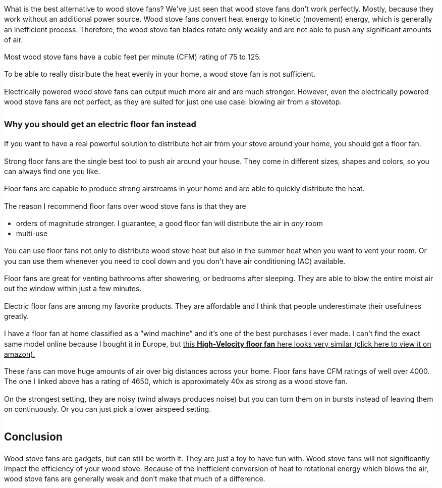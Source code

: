 What is the best alternative to wood stove fans? We’ve just seen that wood stove fans don’t work perfectly. Mostly, because they work without an additional power source. Wood stove fans convert heat energy to kinetic (movement) energy, which is generally an inefficient process. Therefore, the wood stove fan blades rotate only weakly and are not able to push any significant amounts of air.

Most wood stove fans have a cubic feet per minute (CFM) rating of 75 to 125.

To be able to really distribute the heat evenly in your home, a wood stove fan is not sufficient.

Electrically powered wood stove fans can output much more air and are much stronger. However, even the electrically powered wood stove fans are not perfect, as they are suited for just one use case: blowing air from a stovetop.

### Why you should get an electric floor fan instead

If you want to have a real powerful solution to distribute hot air from your stove around your home, you should get a floor fan.

Strong floor fans are the single best tool to push air around your house. They come in different sizes, shapes and colors, so you can always find one you like.

Floor fans are capable to produce strong airstreams in your home and are able to quickly distribute the heat.

The reason I recommend floor fans over wood stove fans is that they are

- orders of magnitude stronger. I guarantee, a good floor fan will distribute the air in _any_ room
- multi-use

You can use floor fans not only to distribute wood stove heat but also in the summer heat when you want to vent your room. Or you can use them whenever you need to cool down and you don’t have air conditioning (AC) available.

Floor fans are great for venting bathrooms after showering, or bedrooms after sleeping. They are able to blow the entire moist air out the window within just a few minutes.

Electric floor fans are among my favorite products. They are affordable and I think that people underestimate their usefulness greatly.

I have a floor fan at home classified as a “wind machine” and it’s one of the best purchases I ever made. I can’t find the exact same model online because I bought it in Europe, but [this **High-Velocity floor fan** here looks very similar (click here to view it on amazon).](https://amzn.to/3r8ZeET)

These fans can move huge amounts of air over big distances across your home. Floor fans have CFM ratings of well over 4000. The one I linked above has a rating of 4650, which is approximately 40x as strong as a wood stove fan.

On the strongest setting, they are noisy (wind always produces noise) but you can turn them on in bursts instead of leaving them on continuously. Or you can just pick a lower airspeed setting.

## Conclusion

Wood stove fans are gadgets, but can still be worth it. They are just a toy to have fun with. Wood stove fans will not significantly impact the efficiency of your wood stove. Because of the inefficient conversion of heat to rotational energy which blows the air, wood stove fans are generally weak and don’t make that much of a difference.
